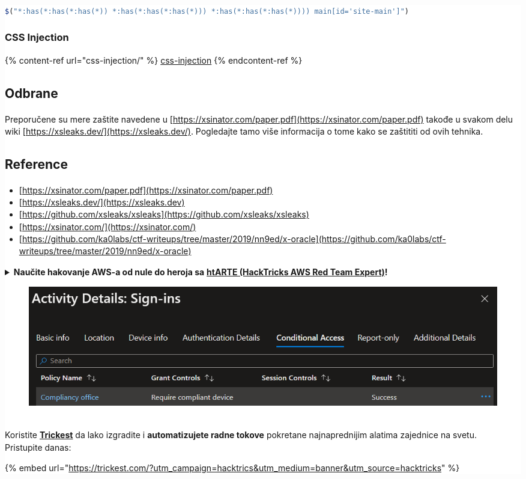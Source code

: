 ```javascript
$("*:has(*:has(*:has(*)) *:has(*:has(*:has(*))) *:has(*:has(*:has(*)))) main[id='site-main']")
```

### CSS Injection

{% content-ref url="css-injection/" %}
[css-injection](css-injection/)
{% endcontent-ref %}

## Odbrane

Preporučene su mere zaštite navedene u [https://xsinator.com/paper.pdf](https://xsinator.com/paper.pdf) takođe u svakom delu wiki [https://xsleaks.dev/](https://xsleaks.dev/). Pogledajte tamo više informacija o tome kako se zaštititi od ovih tehnika.

## Reference

* [https://xsinator.com/paper.pdf](https://xsinator.com/paper.pdf)
* [https://xsleaks.dev/](https://xsleaks.dev)
* [https://github.com/xsleaks/xsleaks](https://github.com/xsleaks/xsleaks)
* [https://xsinator.com/](https://xsinator.com/)
* [https://github.com/ka0labs/ctf-writeups/tree/master/2019/nn9ed/x-oracle](https://github.com/ka0labs/ctf-writeups/tree/master/2019/nn9ed/x-oracle)

<details><summary><strong>Naučite hakovanje AWS-a od nule do heroja sa</strong> <a href="https://training.hacktricks.xyz/courses/arte"><strong>htARTE (HackTricks AWS Red Team Expert)</strong></a><strong>!</strong></summary></details>

<figure><img src="../../.gitbook/assets/image (3) (1) (1) (1) (1) (1) (1) (1).png" alt=""><figcaption></figcaption></figure>

\
Koristite [**Trickest**](https://trickest.com/?utm\_campaign=hacktrics\&utm\_medium=banner\&utm\_source=hacktricks) da lako izgradite i **automatizujete radne tokove** pokretane najnaprednijim alatima zajednice na svetu.\
Pristupite danas:

{% embed url="https://trickest.com/?utm_campaign=hacktrics&utm_medium=banner&utm_source=hacktricks" %}

